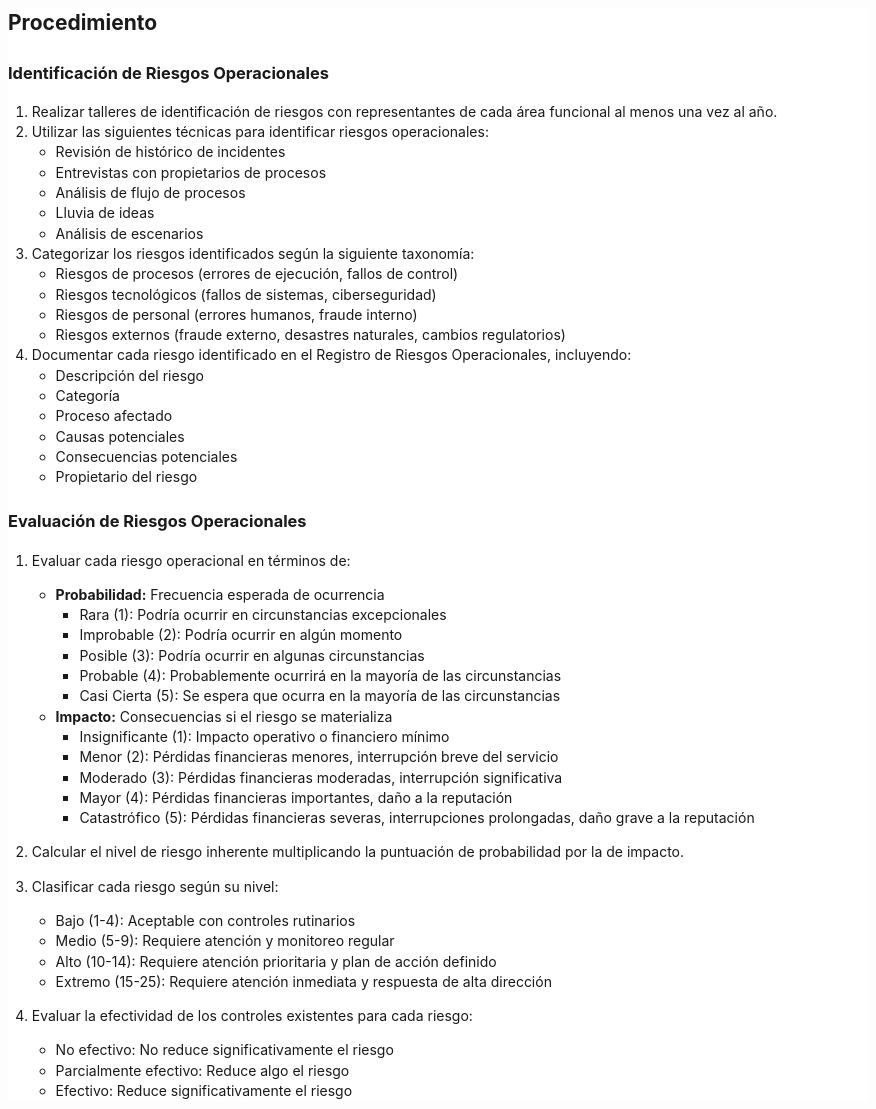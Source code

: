 ## Procedimiento

### Identificación de Riesgos Operacionales
1. Realizar talleres de identificación de riesgos con representantes de cada área funcional al menos una vez al año.
2. Utilizar las siguientes técnicas para identificar riesgos operacionales:
   - Revisión de histórico de incidentes
   - Entrevistas con propietarios de procesos
   - Análisis de flujo de procesos
   - Lluvia de ideas
   - Análisis de escenarios
3. Categorizar los riesgos identificados según la siguiente taxonomía:
   - Riesgos de procesos (errores de ejecución, fallos de control)
   - Riesgos tecnológicos (fallos de sistemas, ciberseguridad)
   - Riesgos de personal (errores humanos, fraude interno)
   - Riesgos externos (fraude externo, desastres naturales, cambios regulatorios)
4. Documentar cada riesgo identificado en el Registro de Riesgos Operacionales, incluyendo:
   - Descripción del riesgo
   - Categoría
   - Proceso afectado
   - Causas potenciales
   - Consecuencias potenciales
   - Propietario del riesgo

### Evaluación de Riesgos Operacionales
1. Evaluar cada riesgo operacional en términos de:
   - **Probabilidad:** Frecuencia esperada de ocurrencia
     - Rara (1): Podría ocurrir en circunstancias excepcionales
     - Improbable (2): Podría ocurrir en algún momento
     - Posible (3): Podría ocurrir en algunas circunstancias
     - Probable (4): Probablemente ocurrirá en la mayoría de las circunstancias
     - Casi Cierta (5): Se espera que ocurra en la mayoría de las circunstancias
   - **Impacto:** Consecuencias si el riesgo se materializa
     - Insignificante (1): Impacto operativo o financiero mínimo
     - Menor (2): Pérdidas financieras menores, interrupción breve del servicio
     - Moderado (3): Pérdidas financieras moderadas, interrupción significativa
     - Mayor (4): Pérdidas financieras importantes, daño a la reputación
     - Catastrófico (5): Pérdidas financieras severas, interrupciones prolongadas, daño grave a la reputación

2. Calcular el nivel de riesgo inherente multiplicando la puntuación de probabilidad por la de impacto.
3. Clasificar cada riesgo según su nivel:
   - Bajo (1-4): Aceptable con controles rutinarios
   - Medio (5-9): Requiere atención y monitoreo regular
   - Alto (10-14): Requiere atención prioritaria y plan de acción definido
   - Extremo (15-25): Requiere atención inmediata y respuesta de alta dirección

4. Evaluar la efectividad de los controles existentes para cada riesgo:
   - No efectivo: No reduce significativamente el riesgo
   - Parcialmente efectivo: Reduce algo el riesgo
   - Efectivo: Reduce significativamente el riesgo
